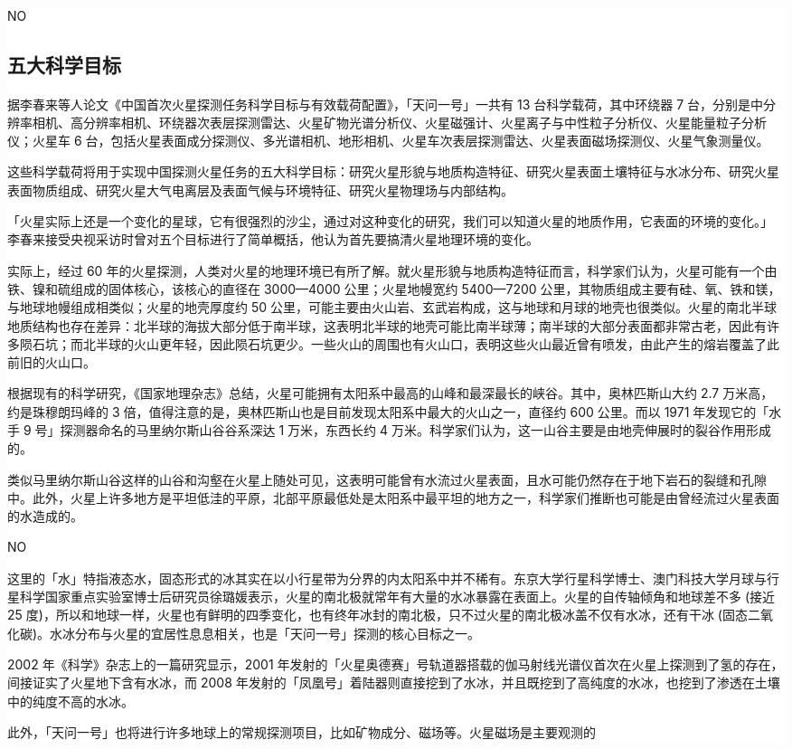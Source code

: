 <ins class="adsbygoogle GQRYJ4ilqIfEmC2iS9UfdQ" data-ad-client="ca-pub-2392282512996260" data-ad-format="fluid" data-ad-layout="in-article" data-ad-slot="8142634852" data-full-width-responsive="false" style="display:block; text-align:center;"></ins> </div></div></div><div class="card-footer"><div class="card-footer-wrapper" layout="row bottom-left"><div class="card-medium is-shownIfHover" self="right"> NO</div></div></div></div></div></div><h2>五大科学目标</h2><p>据李春来等人论文《中国首次火星探测任务科学目标与有效载荷配置》，「天问一号」一共有 13 台科学载荷，其中环绕器 7 台，分别是中分辨率相机、高分辨率相机、环绕器次表层探测雷达、火星矿物光谱分析仪、火星磁强计、火星离子与中性粒子分析仪、火星能量粒子分析仪；火星车 6 台，包括火星表面成分探测仪、多光谱相机、地形相机、火星车次表层探测雷达、火星表面磁场探测仪、火星气象测量仪。</p><p>这些科学载荷将用于实现中国探测火星任务的五大科学目标：研究火星形貌与地质构造特征、研究火星表面土壤特征与水冰分布、研究火星表面物质组成、研究火星大气电离层及表面气候与环境特征、研究火星物理场与内部结构。</p><p>「火星实际上还是一个变化的星球，它有很强烈的沙尘，通过对这种变化的研究，我们可以知道火星的地质作用，它表面的环境的变化。」李春来接受央视采访时曾对五个目标进行了简单概括，他认为首先要搞清火星地理环境的变化。</p><p>实际上，经过 60 年的火星探测，人类对火星的地理环境已有所了解。就火星形貌与地质构造特征而言，科学家们认为，火星可能有一个由铁、镍和硫组成的固体核心，该核心的直径在 3000—4000 公里；火星地幔宽约 5400—7200 公里，其物质组成主要有硅、氧、铁和镁，与地球地幔组成相类似；火星的地壳厚度约 50 公里，可能主要由火山岩、玄武岩构成，这与地球和月球的地壳也很类似。火星的南北半球地质结构也存在差异：北半球的海拔大部分低于南半球，这表明北半球的地壳可能比南半球薄；南半球的大部分表面都非常古老，因此有许多陨石坑；而北半球的火山更年轻，因此陨石坑更少。一些火山的周围也有火山口，表明这些火山最近曾有喷发，由此产生的熔岩覆盖了此前旧的火山口。</p><p>根据现有的科学研究，《国家地理杂志》总结，火星可能拥有太阳系中最高的山峰和最深最长的峡谷。其中，奥林匹斯山大约 2.7 万米高，约是珠穆朗玛峰的 3 倍，值得注意的是，奥林匹斯山也是目前发现太阳系中最大的火山之一，直径约 600 公里。而以 1971 年发现它的「水手 9 号」探测器命名的马里纳尔斯山谷谷系深达 1 万米，东西长约 4 万米。科学家们认为，这一山谷主要是由地壳伸展时的裂谷作用形成的。</p><p>类似马里纳尔斯山谷这样的山谷和沟壑在火星上随处可见，这表明可能曾有水流过火星表面，且水可能仍然存在于地下岩石的裂缝和孔隙中。此外，火星上许多地方是平坦低洼的平原，北部平原最低处是太阳系中最平坦的地方之一，科学家们推断也可能是由曾经流过火星表面的水造成的。</p><div class="code-block code-block-1" style="margin: 8px 0; clear: both;"><div class="container ads_KbHEVhh8Rw"><div class="card card--blog post-sidebar"><div class="card-body"><div class="logo_ngcontent-kty-0"> </div><div class="iframe-blocker U6XAMK63Vh00WqvF2BacIQ"><div class="background-h60B"> </div><div class="WumZiPCS4MeMw4pxQ"> <ins class="adsbygoogle GQRYJ4ilqIfEmC2iS9UfdQ" data-ad-client="ca-pub-2392282512996260" data-ad-format="fluid" data-ad-layout="in-article" data-ad-slot="8142634852" data-full-width-responsive="false" style="display:block; text-align:center;"></ins> </div></div></div><div class="card-footer"><div class="card-footer-wrapper" layout="row bottom-left"><div class="card-medium is-shownIfHover" self="right"> NO</div></div></div></div></div></div><p>这里的「水」特指液态水，固态形式的冰其实在以小行星带为分界的内太阳系中并不稀有。东京大学行星科学博士、澳门科技大学月球与行星科学国家重点实验室博士后研究员徐璐媛表示，火星的南北极就常年有大量的水冰暴露在表面上。火星的自传轴倾角和地球差不多 (接近 25 度)，所以和地球一样，火星也有鲜明的四季变化，也有终年冰封的南北极，只不过火星的南北极冰盖不仅有水冰，还有干冰 (固态二氧化碳)。水冰分布与火星的宜居性息息相关，也是「天问一号」探测的核心目标之一。</p><p>2002 年《科学》杂志上的一篇研究显示，2001 年发射的「火星奥德赛」号轨道器搭载的伽马射线光谱仪首次在火星上探测到了氢的存在，间接证实了火星地下含有水冰，而 2008 年发射的「凤凰号」着陆器则直接挖到了水冰，并且既挖到了高纯度的水冰，也挖到了渗透在土壤中的纯度不高的水冰。</p><p>此外，「天问一号」也将进行许多地球上的常规探测项目，比如矿物成分、磁场等。火星磁场是主要观测的